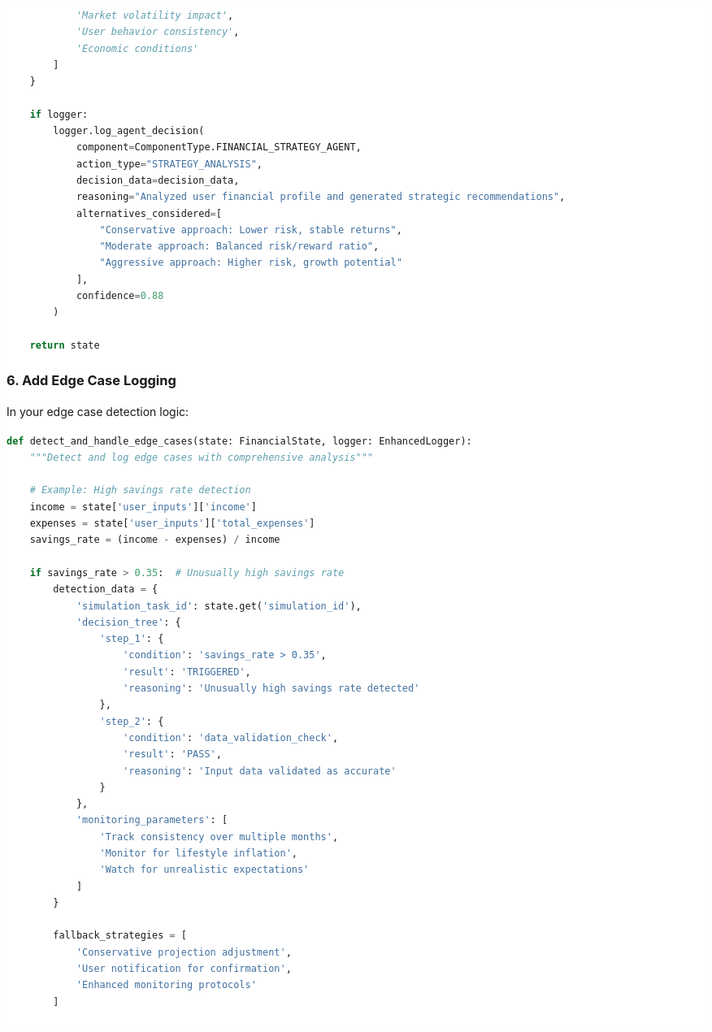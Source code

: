 ```python
            'Market volatility impact',
            'User behavior consistency',
            'Economic conditions'
        ]
    }
    
    if logger:
        logger.log_agent_decision(
            component=ComponentType.FINANCIAL_STRATEGY_AGENT,
            action_type="STRATEGY_ANALYSIS",
            decision_data=decision_data,
            reasoning="Analyzed user financial profile and generated strategic recommendations",
            alternatives_considered=[
                "Conservative approach: Lower risk, stable returns",
                "Moderate approach: Balanced risk/reward ratio",
                "Aggressive approach: Higher risk, growth potential"
            ],
            confidence=0.88
        )
    
    return state
```

### 6. Add Edge Case Logging

In your edge case detection logic:

```python
def detect_and_handle_edge_cases(state: FinancialState, logger: EnhancedLogger):
    """Detect and log edge cases with comprehensive analysis"""
    
    # Example: High savings rate detection
    income = state['user_inputs']['income']
    expenses = state['user_inputs']['total_expenses']
    savings_rate = (income - expenses) / income
    
    if savings_rate > 0.35:  # Unusually high savings rate
        detection_data = {
            'simulation_task_id': state.get('simulation_id'),
            'decision_tree': {
                'step_1': {
                    'condition': 'savings_rate > 0.35',
                    'result': 'TRIGGERED',
                    'reasoning': 'Unusually high savings rate detected'
                },
                'step_2': {
                    'condition': 'data_validation_check',
                    'result': 'PASS',
                    'reasoning': 'Input data validated as accurate'
                }
            },
            'monitoring_parameters': [
                'Track consistency over multiple months',
                'Monitor for lifestyle inflation',
                'Watch for unrealistic expectations'
            ]
        }
        
        fallback_strategies = [
            'Conservative projection adjustment',
            'User notification for confirmation',
            'Enhanced monitoring protocols'
        ]
        
```